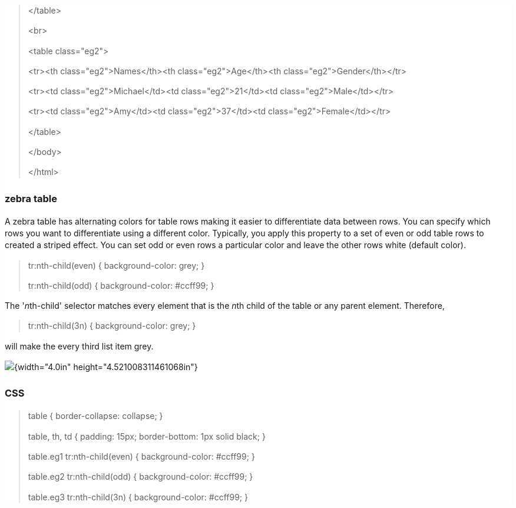 >
> \</table\>
>
> \<br\>
>
> \<table class=\"eg2\"\>
>
> \<tr\>\<th class=\"eg2\"\>Names\</th\>\<th
> class=\"eg2\"\>Age\</th\>\<th class=\"eg2\"\>Gender\</th\>\</tr\>
>
> \<tr\>\<td class=\"eg2\"\>Michael\</td\>\<td
> class=\"eg2\"\>21\</td\>\<td class=\"eg2\"\>Male\</td\>\</tr\>
>
> \<tr\>\<td class=\"eg2\"\>Amy\</td\>\<td class=\"eg2\"\>37\</td\>\<td
> class=\"eg2\"\>Female\</td\>\</tr\>
>
> \</table\>
>
> \</body\>
>
> \</html\>

### zebra table

A zebra table has alternating colors for table rows making it easier to
differentiate data between rows. You can specify which rows you want to
differentiate using a different color. Typically, you apply this
property to a set of even or odd table rows to created a striped effect.
You can set odd or even rows a particular color and leave the other rows
white (default color).

> tr:nth-child(even) { background-color: grey; }
>
> tr:nth-child(odd) { background-color: #ccff99; }

The \'*n*th-child\' selector matches every element that is the *n*th
child of the table or any parent element. Therefore,

> tr:nth-child(3n) { background-color: grey; } 

will make the every third list item grey.

![](./mod5-images/media/image15.png){width="4.0in"
height="4.521008311461068in"}

### CSS

> table { border-collapse: collapse; }
>
> table, th, td { padding: 15px; border-bottom: 1px solid black; }
>
> table.eg1 tr:nth-child(even) { background-color: #ccff99; }
>
> table.eg2 tr:nth-child(odd) { background-color: #ccff99; }
>
> table.eg3 tr:nth-child(3n) { background-color: #ccff99; }
